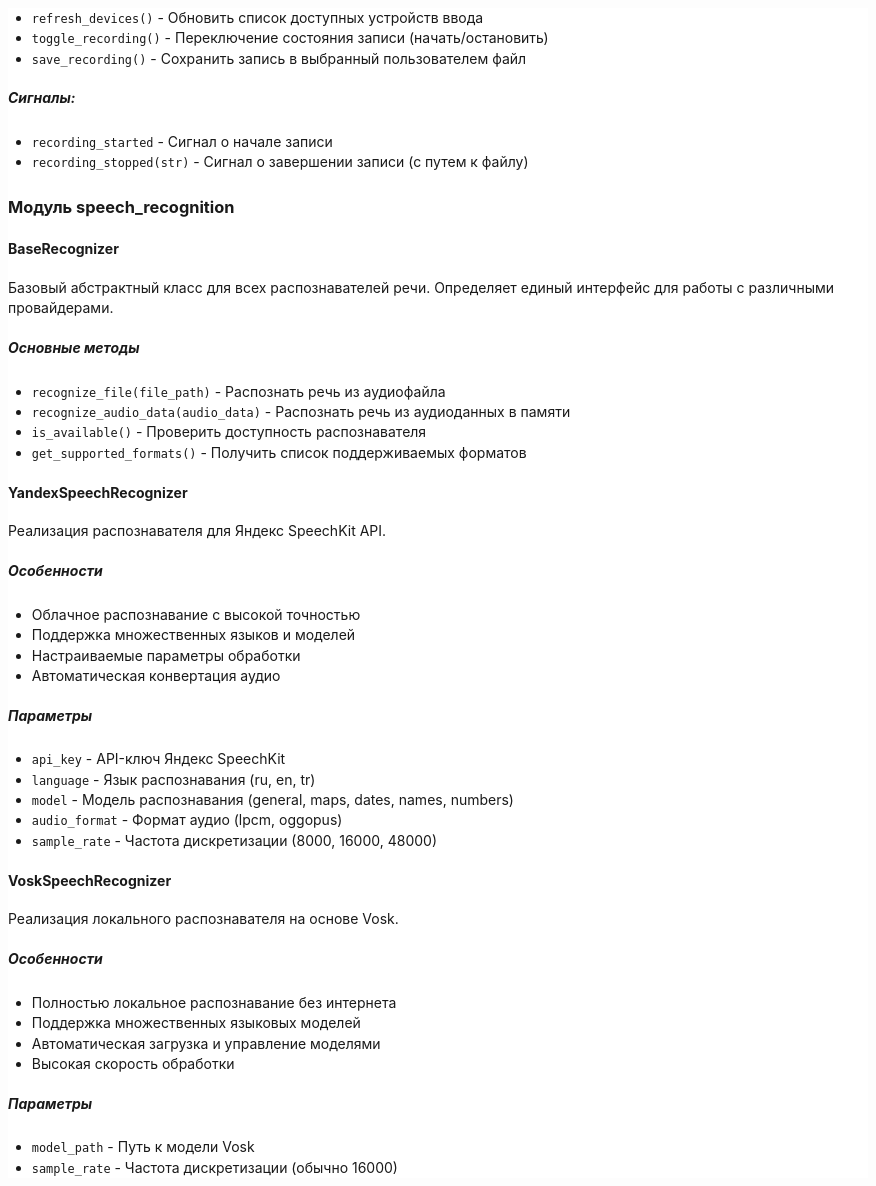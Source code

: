 - `refresh_devices()` - Обновить список доступных устройств ввода
- `toggle_recording()` - Переключение состояния записи (начать/остановить)
- `save_recording()` - Сохранить запись в выбранный пользователем файл

##### Сигналы:

- `recording_started` - Сигнал о начале записи
- `recording_stopped(str)` - Сигнал о завершении записи (с путем к файлу)

### Модуль speech_recognition

#### BaseRecognizer

Базовый абстрактный класс для всех распознавателей речи. Определяет единый интерфейс для работы с различными провайдерами.

##### Основные методы

- `recognize_file(file_path)` - Распознать речь из аудиофайла
- `recognize_audio_data(audio_data)` - Распознать речь из аудиоданных в памяти
- `is_available()` - Проверить доступность распознавателя
- `get_supported_formats()` - Получить список поддерживаемых форматов

#### YandexSpeechRecognizer

Реализация распознавателя для Яндекс SpeechKit API.

##### Особенности

- Облачное распознавание с высокой точностью
- Поддержка множественных языков и моделей
- Настраиваемые параметры обработки
- Автоматическая конвертация аудио

##### Параметры

- `api_key` - API-ключ Яндекс SpeechKit
- `language` - Язык распознавания (ru, en, tr)
- `model` - Модель распознавания (general, maps, dates, names, numbers)
- `audio_format` - Формат аудио (lpcm, oggopus)
- `sample_rate` - Частота дискретизации (8000, 16000, 48000)

#### VoskSpeechRecognizer

Реализация локального распознавателя на основе Vosk.

##### Особенности

- Полностью локальное распознавание без интернета
- Поддержка множественных языковых моделей
- Автоматическая загрузка и управление моделями
- Высокая скорость обработки

##### Параметры

- `model_path` - Путь к модели Vosk
- `sample_rate` - Частота дискретизации (обычно 16000)
